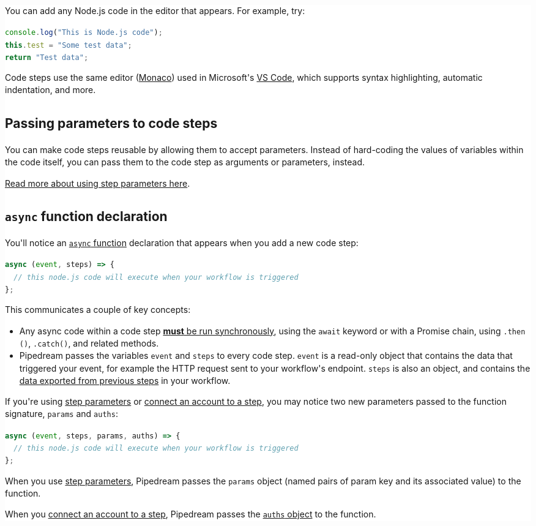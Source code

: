 You can add any Node.js code in the editor that appears. For example, try:

```javascript
console.log("This is Node.js code");
this.test = "Some test data";
return "Test data";
```

Code steps use the same editor ([Monaco](https://microsoft.github.io/monaco-editor/)) used in Microsoft's [VS Code](https://code.visualstudio.com/), which supports syntax highlighting, automatic indentation, and more.

## Passing parameters to code steps

You can make code steps reusable by allowing them to accept parameters. Instead of hard-coding the values of variables within the code itself, you can pass them to the code step as arguments or parameters, instead.

[Read more about using step parameters here](/workflows/steps/#passing-data-to-steps-step-parameters).

## `async` function declaration

You'll notice an [`async` function](https://developer.mozilla.org/en-US/docs/Web/JavaScript/Reference/Statements/async_function) declaration that appears when you add a new code step:

```javascript
async (event, steps) => {
  // this node.js code will execute when your workflow is triggered
};
```

This communicates a couple of key concepts:

- Any async code within a code step [**must** be run synchronously](/workflows/steps/code/async/), using the `await` keyword or with a Promise chain, using `.then()`, `.catch()`, and related methods.
- Pipedream passes the variables `event` and `steps` to every code step. `event` is a read-only object that contains the data that triggered your event, for example the HTTP request sent to your workflow's endpoint. `steps` is also an object, and contains the [data exported from previous steps](/workflows/steps/#step-exports) in your workflow.

If you're using [step parameters](/workflows/steps/#passing-data-to-steps-step-parameters) or [connect an account to a step](/connected-accounts/#from-a-code-step), you may notice two new parameters passed to the function signature, `params` and `auths`:

```javascript
async (event, steps, params, auths) => {
  // this node.js code will execute when your workflow is triggered
};
```

When you use [step parameters](/workflows/steps/#passing-data-to-steps-step-parameters), Pipedream passes the `params` object (named pairs of param key and its associated value) to the function.

When you [connect an account to a step](/connected-accounts/#from-a-code-step), Pipedream passes the [`auths` object](/workflows/steps/code/auth/#the-auths-object) to the function.
